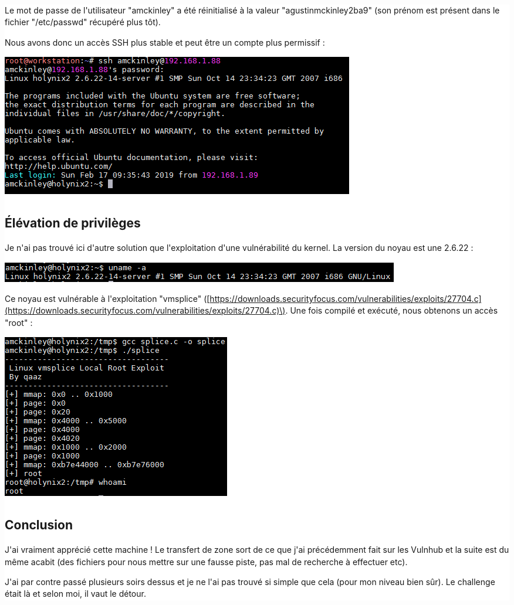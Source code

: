 Le mot de passe de l'utilisateur "amckinley" a été réinitialisé à la valeur "agustinmckinley2ba9" \(son prénom est présent dans le fichier "/etc/passwd" récupéré plus tôt\).

Nous avons donc un accès SSH plus stable et peut être un compte plus permissif :

![](../../.gitbook/assets/33efa852445206b376f716b34c10e836.png)

## Élévation de privilèges

Je n'ai pas trouvé ici d'autre solution que l'exploitation d'une vulnérabilité du kernel. La version du noyau est une 2.6.22 :

![](../../.gitbook/assets/64796c71e8fc24aead124db9f23a067b.png)

Ce noyau est vulnérable à l'exploitation "vmsplice" \([https://downloads.securityfocus.com/vulnerabilities/exploits/27704.c](https://downloads.securityfocus.com/vulnerabilities/exploits/27704.c)\). Une fois compilé et exécuté, nous obtenons un accès "root" :

![](../../.gitbook/assets/9aab694a463e072e660351d28c16d88f.png)

## Conclusion

J'ai vraiment apprécié cette machine ! Le transfert de zone sort de ce que j'ai précédemment fait sur les Vulnhub et la suite est du même acabit \(des fichiers pour nous mettre sur une fausse piste, pas mal de recherche à effectuer etc\).

J'ai par contre passé plusieurs soirs dessus et je ne l'ai pas trouvé si simple que cela \(pour mon niveau bien sûr\). Le challenge était là et selon moi, il vaut le détour.



